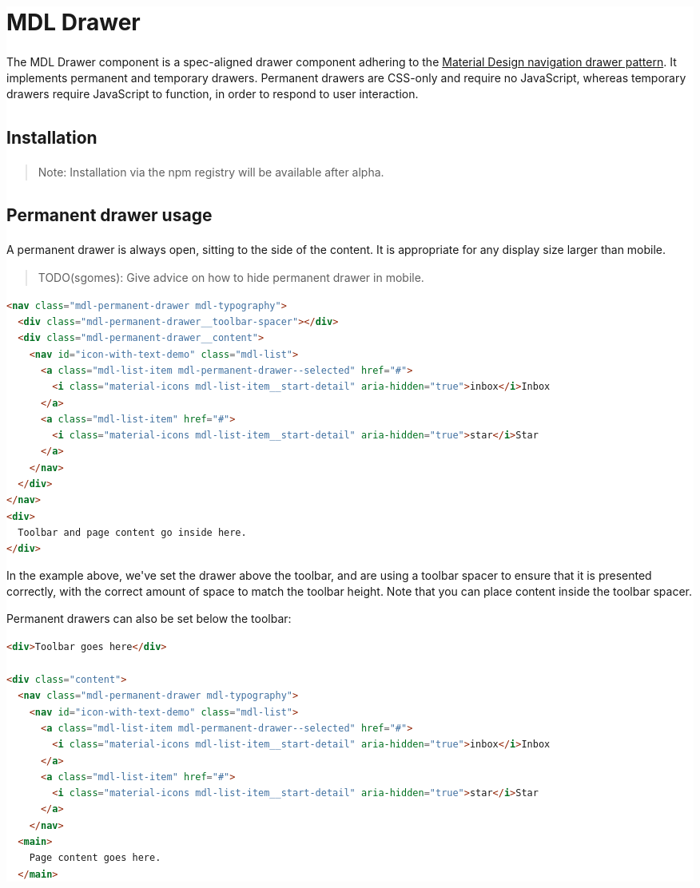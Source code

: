 # MDL Drawer

The MDL Drawer component is a spec-aligned drawer component adhering to the
[Material Design navigation drawer pattern](https://material.google.com/patterns/navigation-drawer.html).
It implements permanent and temporary drawers. Permanent drawers are CSS-only and require no JavaScript, whereas
temporary drawers require JavaScript to function, in order to respond to user interaction.

## Installation

> Note: Installation via the npm registry will be available after alpha.


## Permanent drawer usage

A permanent drawer is always open, sitting to the side of the content. It is appropriate for any display size larger
than mobile.

> TODO(sgomes): Give advice on how to hide permanent drawer in mobile.

```html
<nav class="mdl-permanent-drawer mdl-typography">
  <div class="mdl-permanent-drawer__toolbar-spacer"></div>
  <div class="mdl-permanent-drawer__content">
    <nav id="icon-with-text-demo" class="mdl-list">
      <a class="mdl-list-item mdl-permanent-drawer--selected" href="#">
        <i class="material-icons mdl-list-item__start-detail" aria-hidden="true">inbox</i>Inbox
      </a>
      <a class="mdl-list-item" href="#">
        <i class="material-icons mdl-list-item__start-detail" aria-hidden="true">star</i>Star
      </a>
    </nav>
  </div>
</nav>
<div>
  Toolbar and page content go inside here.
</div>
```

In the example above, we've set the drawer above the toolbar, and are using a toolbar spacer to ensure that it is
presented correctly, with the correct amount of space to match the toolbar height. Note that you can place content
inside the toolbar spacer.

Permanent drawers can also be set below the toolbar:

```html
<div>Toolbar goes here</div>

<div class="content">
  <nav class="mdl-permanent-drawer mdl-typography">
    <nav id="icon-with-text-demo" class="mdl-list">
      <a class="mdl-list-item mdl-permanent-drawer--selected" href="#">
        <i class="material-icons mdl-list-item__start-detail" aria-hidden="true">inbox</i>Inbox
      </a>
      <a class="mdl-list-item" href="#">
        <i class="material-icons mdl-list-item__start-detail" aria-hidden="true">star</i>Star
      </a>
    </nav>
  <main>
    Page content goes here.
  </main>
```